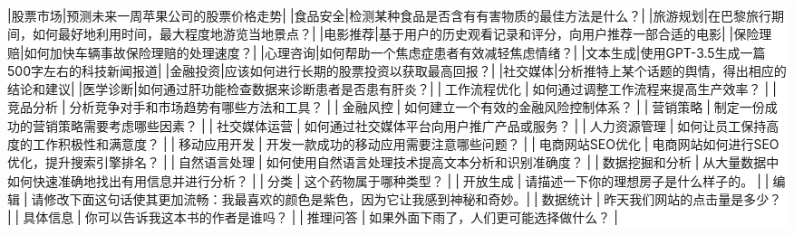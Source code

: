 |股票市场|预测未来一周苹果公司的股票价格走势|
|食品安全|检测某种食品是否含有有害物质的最佳方法是什么？|
|旅游规划|在巴黎旅行期间，如何最好地利用时间，最大程度地游览当地景点？|
|电影推荐|基于用户的历史观看记录和评分，向用户推荐一部合适的电影|
|保险理赔|如何加快车辆事故保险理赔的处理速度？|
|心理咨询|如何帮助一个焦虑症患者有效减轻焦虑情绪？|
|文本生成|使用GPT-3.5生成一篇500字左右的科技新闻报道|
|金融投资|应该如何进行长期的股票投资以获取最高回报？|
|社交媒体|分析推特上某个话题的舆情，得出相应的结论和建议|
|医学诊断|如何通过肝功能检查数据来诊断患者是否患有肝炎？|
| 工作流程优化                       | 如何通过调整工作流程来提高生产效率？                         |
| 竞品分析                           | 分析竞争对手和市场趋势有哪些方法和工具？                     |
| 金融风控                           | 如何建立一个有效的金融风险控制体系？                         |
| 营销策略                           | 制定一份成功的营销策略需要考虑哪些因素？                     |
| 社交媒体运营                       | 如何通过社交媒体平台向用户推广产品或服务？                 |
| 人力资源管理                       | 如何让员工保持高度的工作积极性和满意度？                     |
| 移动应用开发                       | 开发一款成功的移动应用需要注意哪些问题？                     |
| 电商网站SEO优化                    | 电商网站如何进行SEO优化，提升搜索引擎排名？                  |
| 自然语言处理                       | 如何使用自然语言处理技术提高文本分析和识别准确度？           |
| 数据挖掘和分析                     | 从大量数据中如何快速准确地找出有用信息并进行分析？           |
| 分类 | 这个药物属于哪种类型？ |
| 开放生成 | 请描述一下你的理想房子是什么样子的。 |
| 编辑 | 请修改下面这句话使其更加流畅：我最喜欢的颜色是紫色，因为它让我感到神秘和奇妙。|
| 数据统计 | 昨天我们网站的点击量是多少？ |
| 具体信息 | 你可以告诉我这本书的作者是谁吗？ |
| 推理问答 | 如果外面下雨了，人们更可能选择做什么？ |
